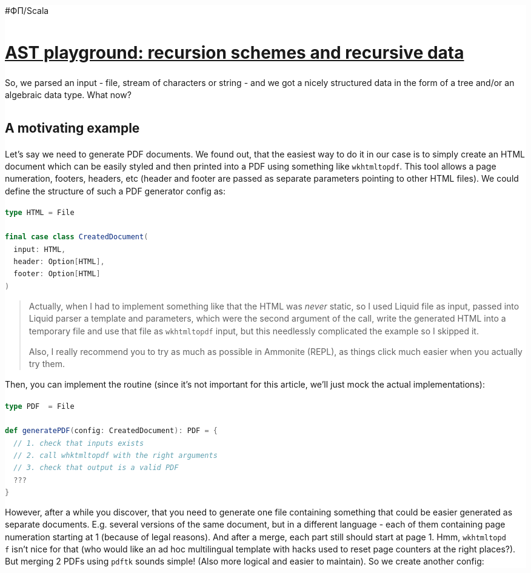 #ФП/Scala 
# [AST playground: recursion schemes and recursive data](https://kubuszok.com/2019/ast-playground-recursion-schemes-and-recursive-data/ "AST playground: recursion schemes and recursive data")


So, we parsed an input - file, stream of characters or string - and we got a nicely structured data in the form of a tree and/or an algebraic data type. What now?

## A motivating example

Let’s say we need to generate PDF documents. We found out, that the easiest way to do it in our case is to simply create an HTML document which can be easily styled and then printed into a PDF using something like `wkhtmltopdf`. This tool allows a page numeration, footers, headers, etc (header and footer are passed as separate parameters pointing to other HTML files). We could define the structure of such a PDF generator config as:

```scala
type HTML = File

final case class CreatedDocument(
  input: HTML,
  header: Option[HTML],
  footer: Option[HTML]
)
```

> Actually, when I had to implement something like that the HTML was _never_ static, so I used Liquid file as input, passed into Liquid parser a template and parameters, which were the second argument of the call, write the generated HTML into a temporary file and use that file as `wkhtmltopdf` input, but this needlessly complicated the example so I skipped it.
> 
> Also, I really recommend you to try as much as possible in Ammonite (REPL), as things click much easier when you actually try them.

Then, you can implement the routine (since it’s not important for this article, we’ll just mock the actual implementations):

```scala
type PDF  = File

def generatePDF(config: CreatedDocument): PDF = {
  // 1. check that inputs exists
  // 2. call whktmltopdf with the right arguments
  // 3. check that output is a valid PDF
  ???
}
```

However, after a while you discover, that you need to generate one file containing something that could be easier generated as separate documents. E.g. several versions of the same document, but in a different language - each of them containing page numeration starting at 1 (because of legal reasons). And after a merge, each part still should start at page 1. Hmm, `wkhtmltopdf` isn’t nice for that (who would like an ad hoc multilingual template with hacks used to reset page counters at the right places?). But merging 2 PDFs using `pdftk` sounds simple! (Also more logical and easier to maintain). So we create another config:
